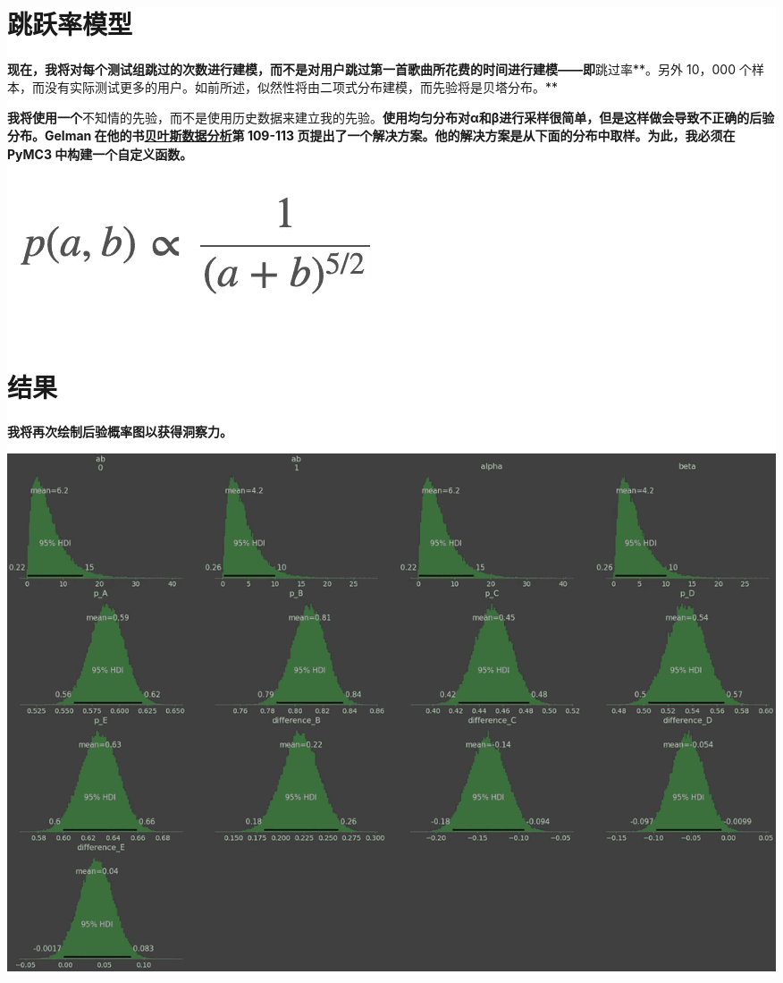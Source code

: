 # **跳跃率模型**

**现在，我将对每个测试组跳过的次数进行建模，而不是对用户跳过第一首歌曲所花费的时间进行建模——即**跳过率**。另外 10，000 个样本，而没有实际测试更多的用户。如前所述，似然性将由二项式分布建模，而先验将是贝塔分布。**

**我将使用一个**不知情的先验，而不是使用历史数据来建立我的先验。**使用均匀分布对α和β进行采样很简单，但是这样做会导致不正确的后验分布。Gelman 在他的书[贝叶斯数据分析](https://www.amazon.com/Bayesian-Analysis-Chapman-Statistical-Science/dp/1439840954/ref=la_B001IGUSKM_1_1?s=books&ie=UTF8&qid=1402860064&sr=1-1)第 109-113 页提出了一个解决方案。他的解决方案是从下面的分布中取样。为此，我必须在 PyMC3 中构建一个自定义函数。**

**![](img/76de4dfc6ffa5e26f40d2b0c7403df50.png)**

# **结果**

**我将再次绘制后验概率图以获得洞察力。**

**![](img/7c8d40d43bb148bbbe011b264bc90b32.png)**
